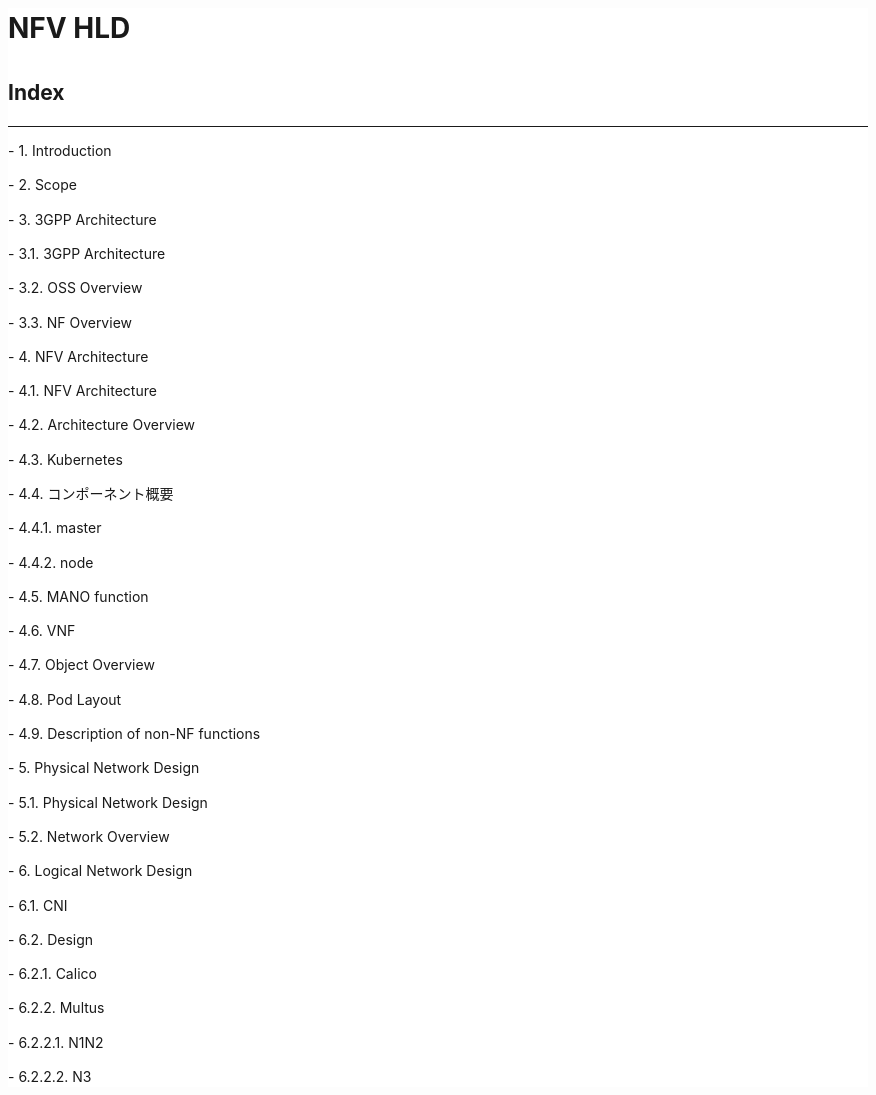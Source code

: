 # NFV HLD

## Index

---

\- 1. Introduction

\- 2. Scope

\- 3. 3GPP Architecture

\- 3.1. 3GPP Architecture

\- 3.2. OSS Overview

\- 3.3. NF Overview

\- 4. NFV Architecture

\- 4.1. NFV Architecture

\- 4.2. Architecture Overview

\- 4.3. Kubernetes

\- 4.4. コンポーネント概要

\- 4.4.1. master

\- 4.4.2. node

\- 4.5. MANO function

\- 4.6. VNF 

\- 4.7. Object Overview

\- 4.8. Pod Layout

\- 4.9. Description of non-NF functions

\- 5. Physical Network Design

\- 5.1. Physical Network Design

\- 5.2. Network Overview

\- 6. Logical Network Design

\- 6.1. CNI

\- 6.2. Design

\- 6.2.1. Calico

\- 6.2.2. Multus

\- 6.2.2.1. N1N2

\- 6.2.2.2. N3
